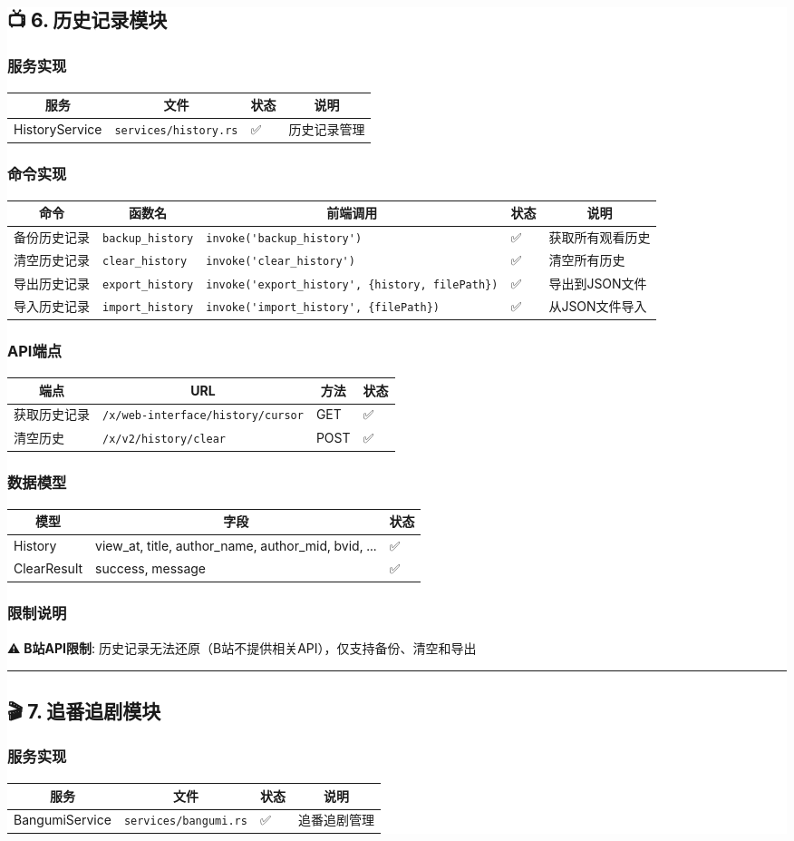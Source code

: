 
## 📺 6. 历史记录模块

### 服务实现

| 服务 | 文件 | 状态 | 说明 |
|------|------|------|------|
| HistoryService | `services/history.rs` | ✅ | 历史记录管理 |

### 命令实现

| 命令 | 函数名 | 前端调用 | 状态 | 说明 |
|------|--------|---------|------|------|
| 备份历史记录 | `backup_history` | `invoke('backup_history')` | ✅ | 获取所有观看历史 |
| 清空历史记录 | `clear_history` | `invoke('clear_history')` | ✅ | 清空所有历史 |
| 导出历史记录 | `export_history` | `invoke('export_history', {history, filePath})` | ✅ | 导出到JSON文件 |
| 导入历史记录 | `import_history` | `invoke('import_history', {filePath})` | ✅ | 从JSON文件导入 |

### API端点

| 端点 | URL | 方法 | 状态 |
|------|-----|------|------|
| 获取历史记录 | `/x/web-interface/history/cursor` | GET | ✅ |
| 清空历史 | `/x/v2/history/clear` | POST | ✅ |

### 数据模型

| 模型 | 字段 | 状态 |
|------|------|------|
| History | view_at, title, author_name, author_mid, bvid, ... | ✅ |
| ClearResult | success, message | ✅ |

### 限制说明

⚠️ **B站API限制**: 历史记录无法还原（B站不提供相关API），仅支持备份、清空和导出

---

## 🎬 7. 追番追剧模块

### 服务实现

| 服务 | 文件 | 状态 | 说明 |
|------|------|------|------|
| BangumiService | `services/bangumi.rs` | ✅ | 追番追剧管理 |
